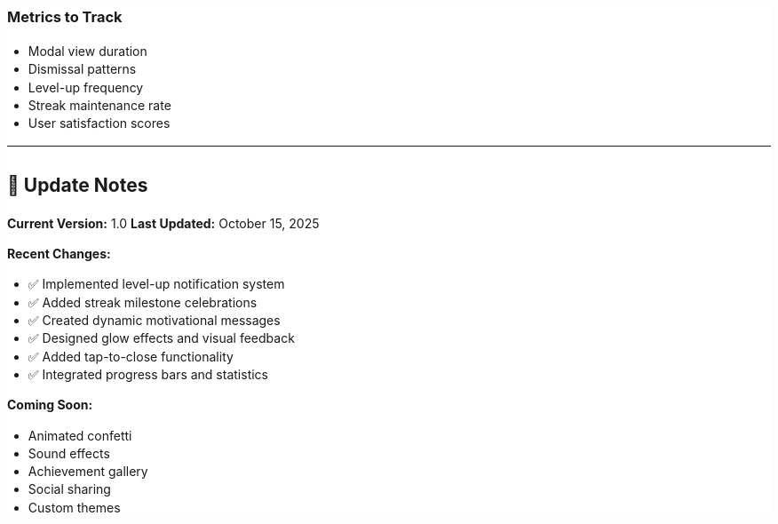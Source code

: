 ### Metrics to Track
- Modal view duration
- Dismissal patterns
- Level-up frequency
- Streak maintenance rate
- User satisfaction scores

---

## 🔄 Update Notes

**Current Version:** 1.0
**Last Updated:** October 15, 2025

**Recent Changes:**
- ✅ Implemented level-up notification system
- ✅ Added streak milestone celebrations
- ✅ Created dynamic motivational messages
- ✅ Designed glow effects and visual feedback
- ✅ Added tap-to-close functionality
- ✅ Integrated progress bars and statistics

**Coming Soon:**
- Animated confetti
- Sound effects
- Achievement gallery
- Social sharing
- Custom themes






